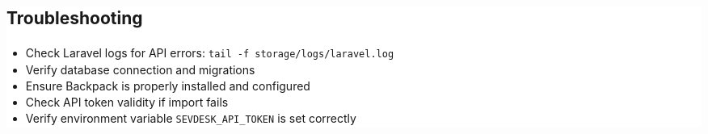 ## Troubleshooting

- Check Laravel logs for API errors: `tail -f storage/logs/laravel.log`
- Verify database connection and migrations
- Ensure Backpack is properly installed and configured
- Check API token validity if import fails
- Verify environment variable `SEVDESK_API_TOKEN` is set correctly
